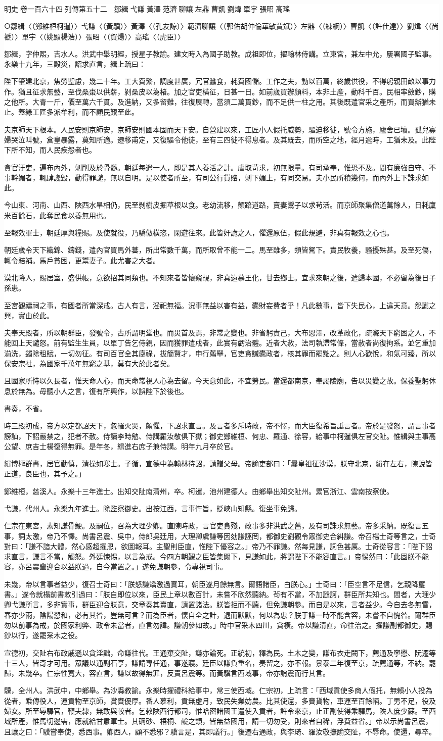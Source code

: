明史
卷一百六十四
列傳第五十二　鄒緝 弋謙 黃澤 范濟 聊讓 左鼎 曹凱 劉煒 單宇 張昭 高瑤

○鄒緝〈（鄭維桓柯暹）〉弋謙〈（黃驥）〉黃澤〈（孔友諒）〉範濟聊讓〈（郭佑胡仲倫華敏賈斌）〉左鼎〈（練綱）〉曹凱〈（許仕達）〉劉煒〈（尚褫）〉單宇〈（姚顯楊浩）〉張昭〈（賀煬）〉高瑤〈（虎臣）〉

鄒緝，字仲熙，吉水人。洪武中舉明經，授星子教諭。建文時入為國子助教。成祖即位，擢翰林侍講。立東宮，兼左中允，屢署國子監事。永樂十九年，三殿災，詔求直言，緝上疏曰：

陛下肇建北京，焦勞聖慮，幾二十年。工大費繁，調度甚廣，冗官蠶食，耗費國儲。工作之夫，動以百萬，終歲供役，不得躬親田畝以事力作。猶且征求無藝，至伐桑棗以供薪，剝桑皮以為楮。加之官吏橫征，日甚一日。如前歲買辦顏料，本非土產，動科千百。民相率斂鈔，購之他所。大青一斤，價至萬六千貫。及進納，又多留難，往復展轉，當須二萬貫鈔，而不足供一柱之用。其後既遣官采之產所，而買辦猶未止。蓋緣工匠多派牟利，而不顧民艱至此。

夫京師天下根本。人民安則京師安，京師安則國本固而天下安。自營建以來，工匠小人假托威勢，驅迫移徙，號令方施，廬舍已壞。孤兒寡婦哭泣叫號，倉皇暴露，莫知所適。遷移甫定，又復驅令他徒，至有三四徙不得息者。及其既去，而所空之地，經月逾時，工猶未及。此陛下所不知，而人民疾怨者也。

貪官汙吏，遍布內外，剝削及於骨髓。朝廷每遣一人，即是其人養活之計。虐取苛求，初無限量。有司承奉，惟恐不及。間有廉強自守、不事幹媚者，輒肆讒毀，動得罪譴，無以自明。是以使者所至，有司公行貨賂，剝下媚上，有同交易。夫小民所積幾何，而內外上下誅求如此。

今山東、河南、山西、陜西水旱相仍，民至剝樹皮掘草根以食。老幼流移，顛踣道路，賣妻鬻子以求茍活。而京師聚集僧道萬餘人，日耗廩米百餘石，此奪民食以養無用也。

至報效軍士，朝廷厚與糧賜。及使就役，乃驕傲橫恣，閑遊往來。此皆奸詭之人，懼還原伍，假此規避，非真有報效之心也。

朝廷歲令天下織錦、鑄錢，遣內官買馬外蕃，所出常數千萬，而所取曾不能一二。馬至雖多，類皆駑下。責民牧養，騷擾殊甚。及至死傷，輒令賠補。馬戶貧困，更鬻妻子。此尤害之大者。

漠北降人，賜居室，盛供帳，意欲招其同類也。不知來者皆懷窺覘，非真遠慕王化，甘去鄉士。宜求來朝之後，遣歸本國，不必留為後日子孫患。

至宮觀禱祠之事，有國者所當深戒。古人有言，淫祀無福。況事無益以害有益，蠹財妄費者乎！凡此數事，皆下失民心，上違天意。怨讟之興，實由於此。

夫奉天殿者，所以朝群臣，發號令，古所謂明堂也。而災首及焉，非常之變也。非省躬責己，大布恩澤，改革政化，疏滌天下窮困之人，不能回上天譴怒。前有監生生員，以單丁告乞侍親，因而獲罪遣戍者，此實有虧治體。近者大赦，法司執滯常條，當赦者尚復拘系。並乞重加湔洗，蠲除租賦，一切勿征。有司百官全其廩祿，拔簡賢才，申行薦舉，官吏貪贓蠹政者，核其罪而罷黜之。則人心歡悅，和氣可臻，所以保安宗社，為國家千萬年無窮之基，莫有大於此者矣。

且國家所恃以久長者，惟天命人心，而天命常視人心為去留。今天意如此，不宜勞民。當還都南京，奉謁陵廟，告以災變之故。保養聖躬休息於無為。毋聽小人之言，復有所興作，以誤陛下於後也。

書奏，不省。

時三殿初成，帝方以定都詔天下，忽罹火災，頗懼，下詔求直言。及言者多斥時政，帝不懌，而大臣復希旨詆言者。帝於是發怒，謂言事者謗訕，下詔嚴禁之，犯者不赦。侍讀李時勉、侍講羅汝敬俱下獄；御史鄭維桓、何忠、羅通、徐容，給事中柯暹俱左官交阯。惟緝與主事高公望、庶吉士楊復得無罪。是年冬，緝進右庶子兼侍講。明年九月卒於官。

緝博極群書，居官勤慎，清操如寒士。子循，宣德中為翰林待詔，請贈父母。帝諭吏部曰：「曩皇祖征沙漠，朕守北京，緝在左右，陳說皆正道，良臣也，其予之。」

鄭維桓，慈溪人。永樂十三年進士。出知交阯南清州，卒。柯暹，池州建德人。由鄉舉出知交阯州。累官浙江、雲南按察使。

弋謙，代州人。永樂九年進士。除監察御史。出按江西，言事忤旨，貶峽山知縣。復坐事免歸。

仁宗在東宮，素知謙骨鯁。及嗣位，召為大理少卿。直陳時政，言官吏貪殘，政事多非洪武之舊，及有司誅求無藝。帝多采納。既復言五事，詞太激，帝乃不懌。尚書呂震、吳中，侍郎吳廷用，大理卿虞謙等因劾謙誣罔，都御史劉觀令眾御史合糾謙。帝召楊士奇等言之，士奇對曰：「謙不諳大體，然心感超擢恩，欲圖報耳。主聖則臣直，惟陛下優容之。」帝乃不罪謙。然每見謙，詞色甚厲。士奇從容言：「陛下詔求直言，謙言不當，觸怒。外廷悚惕，以言為戒。今四方朝覲之臣皆集闕下，見謙如此，將謂陛下不能容直言。」帝惕然曰：「此固朕不能容，亦呂震輩迎合以益朕過，自今當置之。」遂免謙朝參，令專視司事。

未幾，帝以言事者益少，復召士奇曰：「朕怒謙矯激過實耳，朝臣遂月餘無言。爾語諸臣，白朕心。」士奇曰：「臣空言不足信，乞親降璽書。」遂令就榻前書敕引過曰：「朕自即位以來，臣民上章以數百計，未嘗不欣然聽納。茍有不當，不加譴訶，群臣所共知也。間者，大理少卿弋謙所言，多非實事，群臣迎合朕意，交章奏其賣直，請置諸法。朕皆拒而不聽，但免謙朝參。而自是以來，言者益少。今自去冬無雪，春亦少雨，陰陽愆和，必有其咎，豈無可言？而為臣者，懷自全之計，退而默默，何以為忠？朕于謙一時不能含容，未嘗不自愧咎。爾群臣勿以前事為戒，於國家利弊、政令未當者，直言勿諱。謙朝參如故。」時中官采木四川，貪橫。帝以謙清直，命往治之。擢謙副都御史，賜鈔以行，遂罷采木之役。

宣德初，交阯右布政戚遜以貪淫黜，命謙往代。王通棄交阯，謙亦論死。正統初，釋為民。土木之變，謙布衣走闕下，薦通及寧懋、阮遷等十三人，皆奇才可用。眾議以通副石亨，謙請專任通，事遂寢。廷臣以謙負重名，奏留之，亦不報。景泰二年復至京，疏薦通等，不納。罷歸，未幾卒。仁宗性寬大，容直言，謙以故得無罪，反責呂震等。而黃驥言西域事，帝亦誚震而行其言。

驥，全州人。洪武中，中鄉舉。為沙縣教諭。永樂時擢禮科給事中，常三使西域。仁宗初，上疏言：「西域貢使多商人假托，無賴小人投為從者，乘傳役人，運貢物至京師，賞賚優厚。番人慕利，貢無虛月，致民失業妨農。比其使還，多賫貨物，車運至百餘輛。丁男不足，役及婦女。所至辱驛官，鞭夫隸，無敢與較者。乞敕陜西行都司，惟哈密諸國王遣使入貢者，許令來京，止正副使得乘驛馬，陜人庶少蘇。至西域所產，惟馬切邊需，應就給甘肅軍士。其碙砂、梧桐、鹼之類，皆無益國用，請一切勿受，則來者自稀，浮費益省。」帝以示尚書呂震，且讓之曰：「驥嘗奉使，悉西事。卿西人，顧不悉邪？驥言是，其即議行。」後遷右通政，與李琦、羅汝敬撫諭交阯，不辱命。使還，尋卒。
